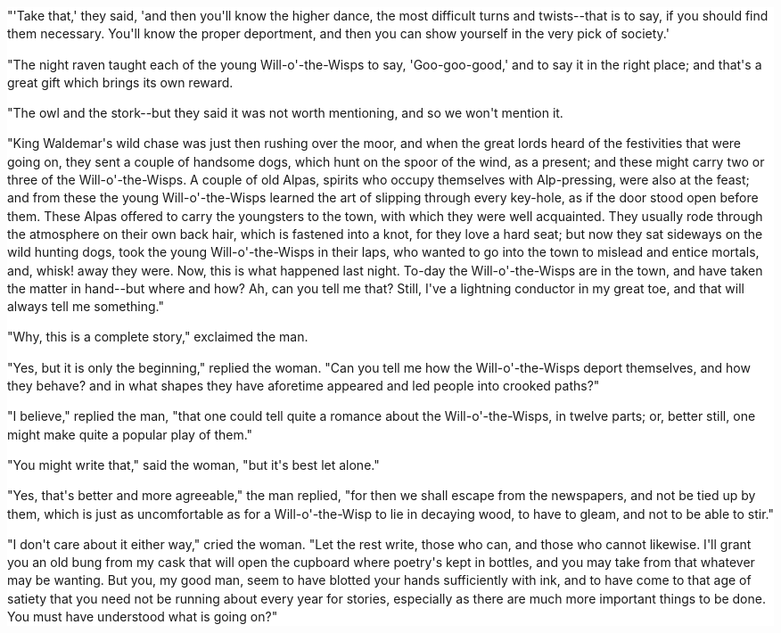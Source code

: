 "'Take that,' they said, 'and then you'll know the higher dance,
the most difficult turns and twists--that is to say, if you should
find them necessary. You'll know the proper deportment, and then you
can show yourself in the very pick of society.'

"The night raven taught each of the young Will-o'-the-Wisps to
say, 'Goo-goo-good,' and to say it in the right place; and that's a
great gift which brings its own reward.

"The owl and the stork--but they said it was not worth mentioning,
and so we won't mention it.

"King Waldemar's wild chase was just then rushing over the moor,
and when the great lords heard of the festivities that were going
on, they sent a couple of handsome dogs, which hunt on the spoor of
the wind, as a present; and these might carry two or three of the
Will-o'-the-Wisps. A couple of old Alpas, spirits who occupy
themselves with Alp-pressing, were also at the feast; and from these
the young Will-o'-the-Wisps learned the art of slipping through
every key-hole, as if the door stood open before them. These Alpas
offered to carry the youngsters to the town, with which they were well
acquainted. They usually rode through the atmosphere on their own back
hair, which is fastened into a knot, for they love a hard seat; but
now they sat sideways on the wild hunting dogs, took the young
Will-o'-the-Wisps in their laps, who wanted to go into the town to
mislead and entice mortals, and, whisk! away they were. Now, this is
what happened last night. To-day the Will-o'-the-Wisps are in the
town, and have taken the matter in hand--but where and how? Ah, can
you tell me that? Still, I've a lightning conductor in my great toe,
and that will always tell me something."

"Why, this is a complete story," exclaimed the man.

"Yes, but it is only the beginning," replied the woman. "Can you
tell me how the Will-o'-the-Wisps deport themselves, and how they
behave? and in what shapes they have aforetime appeared and led people
into crooked paths?"

"I believe," replied the man, "that one could tell quite a romance
about the Will-o'-the-Wisps, in twelve parts; or, better still, one
might make quite a popular play of them."

"You might write that," said the woman, "but it's best let alone."

"Yes, that's better and more agreeable," the man replied, "for
then we shall escape from the newspapers, and not be tied up by
them, which is just as uncomfortable as for a Will-o'-the-Wisp to
lie in decaying wood, to have to gleam, and not to be able to stir."

"I don't care about it either way," cried the woman. "Let the rest
write, those who can, and those who cannot likewise. I'll grant you an
old bung from my cask that will open the cupboard where poetry's
kept in bottles, and you may take from that whatever may be wanting.
But you, my good man, seem to have blotted your hands sufficiently
with ink, and to have come to that age of satiety that you need not be
running about every year for stories, especially as there are much
more important things to be done. You must have understood what is
going on?"
